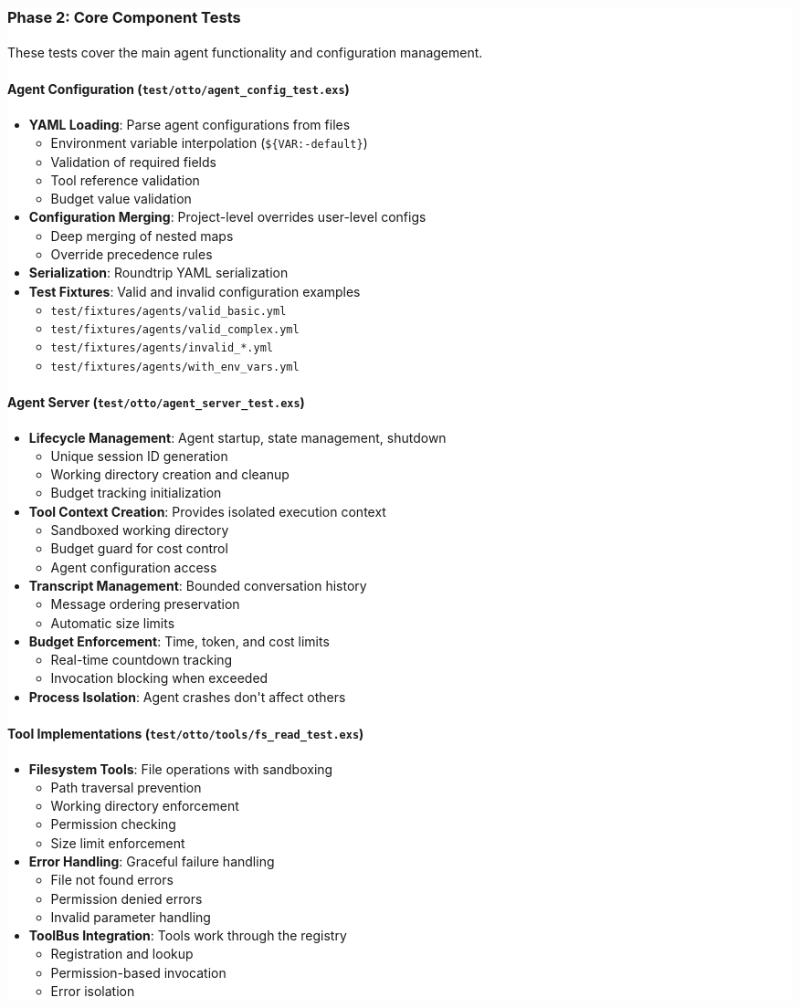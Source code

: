 ### Phase 2: Core Component Tests
These tests cover the main agent functionality and configuration management.

#### Agent Configuration (`test/otto/agent_config_test.exs`)
- **YAML Loading**: Parse agent configurations from files
  - Environment variable interpolation (`${VAR:-default}`)
  - Validation of required fields
  - Tool reference validation
  - Budget value validation
- **Configuration Merging**: Project-level overrides user-level configs
  - Deep merging of nested maps
  - Override precedence rules
- **Serialization**: Roundtrip YAML serialization
- **Test Fixtures**: Valid and invalid configuration examples
  - `test/fixtures/agents/valid_basic.yml`
  - `test/fixtures/agents/valid_complex.yml`
  - `test/fixtures/agents/invalid_*.yml`
  - `test/fixtures/agents/with_env_vars.yml`

#### Agent Server (`test/otto/agent_server_test.exs`)
- **Lifecycle Management**: Agent startup, state management, shutdown
  - Unique session ID generation
  - Working directory creation and cleanup
  - Budget tracking initialization
- **Tool Context Creation**: Provides isolated execution context
  - Sandboxed working directory
  - Budget guard for cost control
  - Agent configuration access
- **Transcript Management**: Bounded conversation history
  - Message ordering preservation
  - Automatic size limits
- **Budget Enforcement**: Time, token, and cost limits
  - Real-time countdown tracking
  - Invocation blocking when exceeded
- **Process Isolation**: Agent crashes don't affect others

#### Tool Implementations (`test/otto/tools/fs_read_test.exs`)
- **Filesystem Tools**: File operations with sandboxing
  - Path traversal prevention
  - Working directory enforcement
  - Permission checking
  - Size limit enforcement
- **Error Handling**: Graceful failure handling
  - File not found errors
  - Permission denied errors
  - Invalid parameter handling
- **ToolBus Integration**: Tools work through the registry
  - Registration and lookup
  - Permission-based invocation
  - Error isolation
